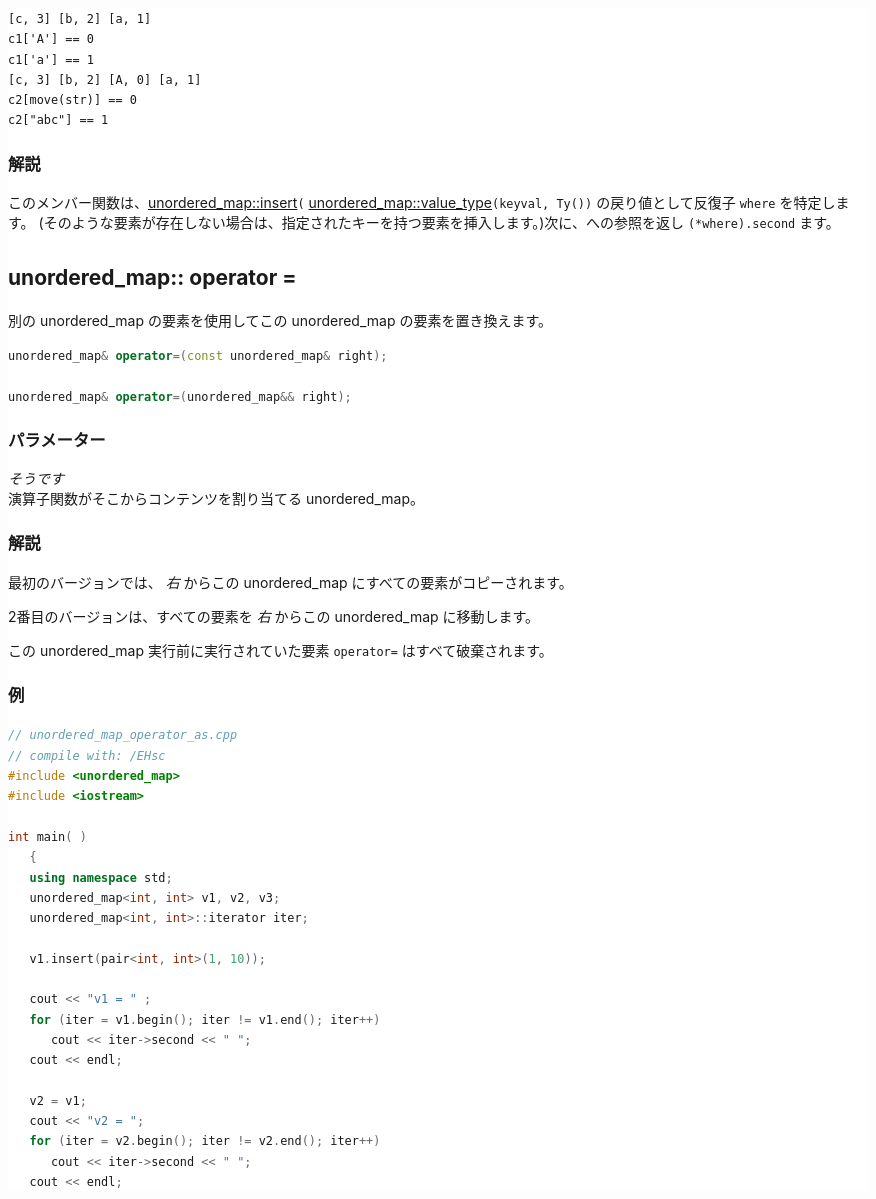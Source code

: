 ```Output
[c, 3] [b, 2] [a, 1]
c1['A'] == 0
c1['a'] == 1
[c, 3] [b, 2] [A, 0] [a, 1]
c2[move(str)] == 0
c2["abc"] == 1
```

### <a name="remarks"></a>解説

このメンバー関数は、[unordered_map::insert](#insert)`(` [unordered_map::value_type](#value_type)`(keyval, Ty())` の戻り値として反復子 `where` を特定します。 (そのような要素が存在しない場合は、指定されたキーを持つ要素を挿入します。)次に、への参照を返し `(*where).second` ます。

## <a name="unordered_mapoperator"></a><a name="op_eq"></a> unordered_map:: operator =

別の unordered_map の要素を使用してこの unordered_map の要素を置き換えます。

```cpp
unordered_map& operator=(const unordered_map& right);

unordered_map& operator=(unordered_map&& right);
```

### <a name="parameters"></a>パラメーター

*そうです*\
演算子関数がそこからコンテンツを割り当てる unordered_map。

### <a name="remarks"></a>解説

最初のバージョンでは、 *右* からこの unordered_map にすべての要素がコピーされます。

2番目のバージョンは、すべての要素を *右* からこの unordered_map に移動します。

この unordered_map 実行前に実行されていた要素 `operator=` はすべて破棄されます。

### <a name="example"></a>例

```cpp
// unordered_map_operator_as.cpp
// compile with: /EHsc
#include <unordered_map>
#include <iostream>

int main( )
   {
   using namespace std;
   unordered_map<int, int> v1, v2, v3;
   unordered_map<int, int>::iterator iter;

   v1.insert(pair<int, int>(1, 10));

   cout << "v1 = " ;
   for (iter = v1.begin(); iter != v1.end(); iter++)
      cout << iter->second << " ";
   cout << endl;

   v2 = v1;
   cout << "v2 = ";
   for (iter = v2.begin(); iter != v2.end(); iter++)
      cout << iter->second << " ";
   cout << endl;

```